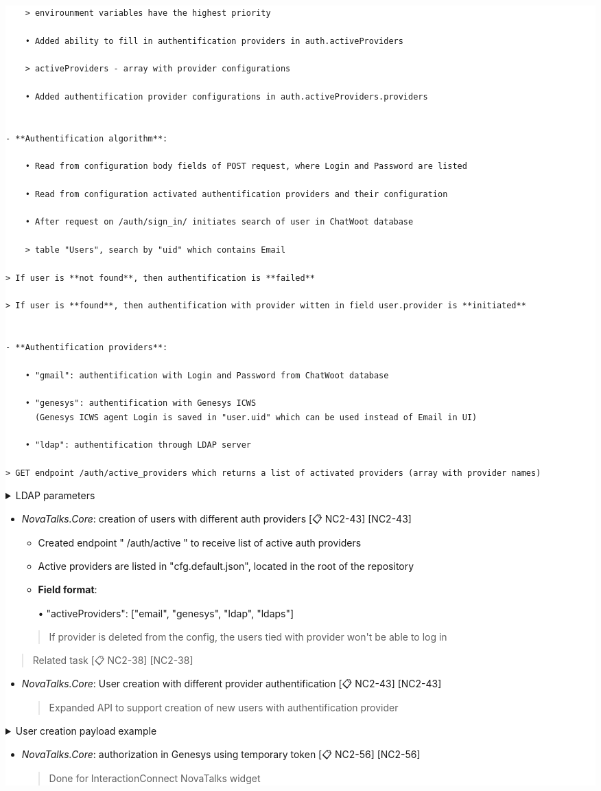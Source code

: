 		> envirounment variables have the highest priority

		• Added ability to fill in authentification providers in auth.activeProviders
		
		> activeProviders - array with provider configurations

		• Added authentification provider configurations in auth.activeProviders.providers


	- **Authentification algorithm**:

		• Read from configuration body fields of POST request, where Login and Password are listed

		• Read from configuration activated authentification providers and their configuration 

		• After request on /auth/sign_in/ initiates search of user in ChatWoot database 
			
		> table "Users", search by "uid" which contains Email

	> If user is **not found**, then authentification is **failed**

	> If user is **found**, then authentification with provider witten in field user.provider is **initiated**


	- **Authentification providers**:

		• "gmail": authentification with Login and Password from ChatWoot database

		• "genesys": authentification with Genesys ICWS
		  (Genesys ICWS agent Login is saved in "user.uid" which can be used instead of Email in UI)

		• "ldap": authentification through LDAP server
	
	> GET endpoint /auth/active_providers which returns a list of activated providers (array with provider names)


<details><summary>LDAP parameters</summary></details>

- *NovaTalks.Core*: creation of users with different auth providers [:clipboard: NC2-43] [NC2-43]
	
	- Created endpoint " /auth/active " to receive list of active auth providers

	- Active providers are listed in "cfg.default.json", located in the root of the repository
	
	- **Field format**: 
	
		• "activeProviders": ["email", "genesys", "ldap", "ldaps"]

	> If provider is deleted from the config, the users tied with provider won't be able to log in
	
> Related task [:clipboard: NC2-38] [NC2-38]

- *NovaTalks.Core*: User creation with different provider authentification [:clipboard: NC2-43] [NC2-43]

	> Expanded API to support creation of new users with authentification provider

<details><summary>User creation payload example</summary></details>

- *NovaTalks.Core*: authorization in Genesys using temporary token [:clipboard: NC2-56] [NC2-56]

	> Done for InteractionConnect NovaTalks widget
	